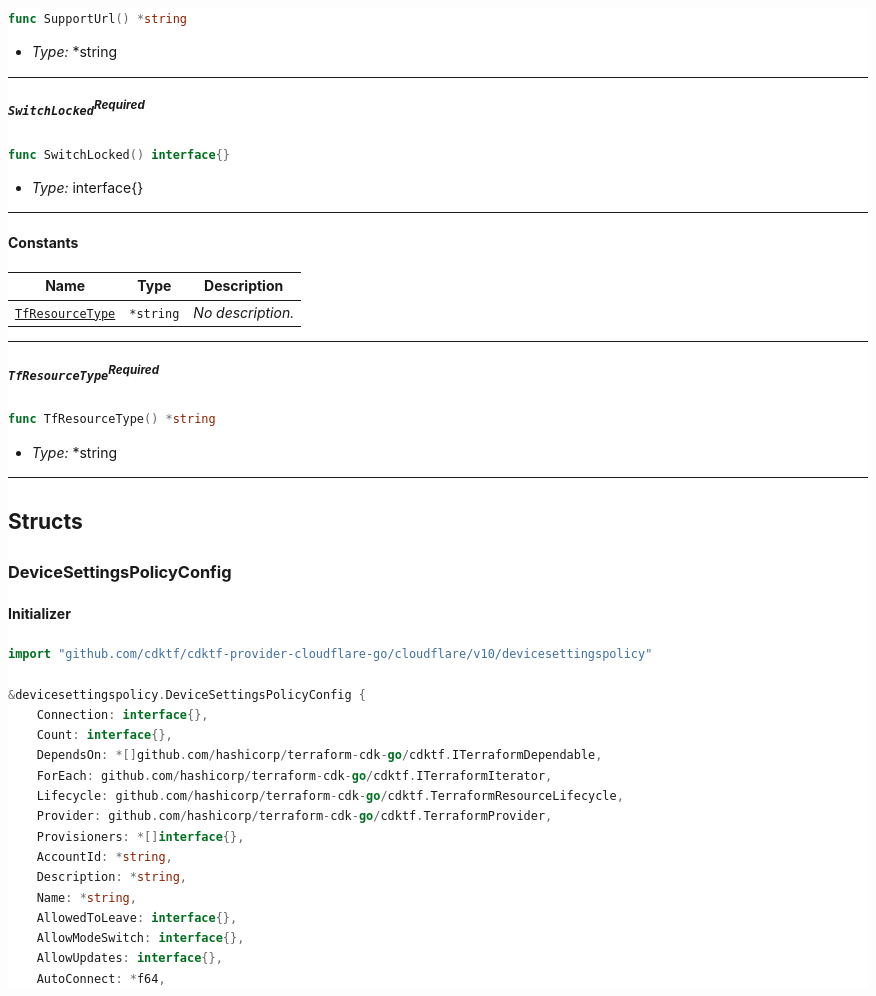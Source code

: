 ```go
func SupportUrl() *string
```

- *Type:* *string

---

##### `SwitchLocked`<sup>Required</sup> <a name="SwitchLocked" id="@cdktf/provider-cloudflare.deviceSettingsPolicy.DeviceSettingsPolicy.property.switchLocked"></a>

```go
func SwitchLocked() interface{}
```

- *Type:* interface{}

---

#### Constants <a name="Constants" id="Constants"></a>

| **Name** | **Type** | **Description** |
| --- | --- | --- |
| <code><a href="#@cdktf/provider-cloudflare.deviceSettingsPolicy.DeviceSettingsPolicy.property.tfResourceType">TfResourceType</a></code> | <code>*string</code> | *No description.* |

---

##### `TfResourceType`<sup>Required</sup> <a name="TfResourceType" id="@cdktf/provider-cloudflare.deviceSettingsPolicy.DeviceSettingsPolicy.property.tfResourceType"></a>

```go
func TfResourceType() *string
```

- *Type:* *string

---

## Structs <a name="Structs" id="Structs"></a>

### DeviceSettingsPolicyConfig <a name="DeviceSettingsPolicyConfig" id="@cdktf/provider-cloudflare.deviceSettingsPolicy.DeviceSettingsPolicyConfig"></a>

#### Initializer <a name="Initializer" id="@cdktf/provider-cloudflare.deviceSettingsPolicy.DeviceSettingsPolicyConfig.Initializer"></a>

```go
import "github.com/cdktf/cdktf-provider-cloudflare-go/cloudflare/v10/devicesettingspolicy"

&devicesettingspolicy.DeviceSettingsPolicyConfig {
	Connection: interface{},
	Count: interface{},
	DependsOn: *[]github.com/hashicorp/terraform-cdk-go/cdktf.ITerraformDependable,
	ForEach: github.com/hashicorp/terraform-cdk-go/cdktf.ITerraformIterator,
	Lifecycle: github.com/hashicorp/terraform-cdk-go/cdktf.TerraformResourceLifecycle,
	Provider: github.com/hashicorp/terraform-cdk-go/cdktf.TerraformProvider,
	Provisioners: *[]interface{},
	AccountId: *string,
	Description: *string,
	Name: *string,
	AllowedToLeave: interface{},
	AllowModeSwitch: interface{},
	AllowUpdates: interface{},
	AutoConnect: *f64,
```